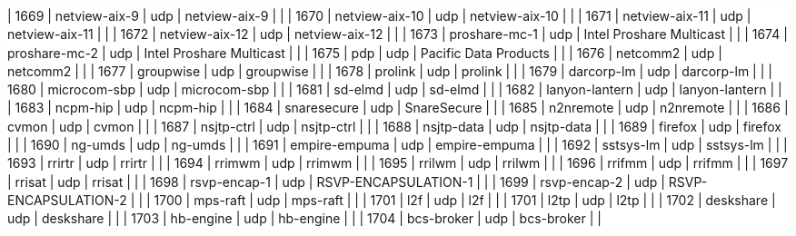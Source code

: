 | 1669 | netview-aix-9 | udp | netview-aix-9 |  |
| 1670 | netview-aix-10 | udp | netview-aix-10 |  |
| 1671 | netview-aix-11 | udp | netview-aix-11 |  |
| 1672 | netview-aix-12 | udp | netview-aix-12 |  |
| 1673 | proshare-mc-1 | udp | Intel Proshare Multicast |  |
| 1674 | proshare-mc-2 | udp | Intel Proshare Multicast |  |
| 1675 | pdp | udp | Pacific Data Products |  |
| 1676 | netcomm2 | udp | netcomm2 |  |
| 1677 | groupwise | udp | groupwise |  |
| 1678 | prolink | udp | prolink |  |
| 1679 | darcorp-lm | udp | darcorp-lm |  |
| 1680 | microcom-sbp | udp | microcom-sbp |  |
| 1681 | sd-elmd | udp | sd-elmd |  |
| 1682 | lanyon-lantern | udp | lanyon-lantern |  |
| 1683 | ncpm-hip | udp | ncpm-hip |  |
| 1684 | snaresecure | udp | SnareSecure |  |
| 1685 | n2nremote | udp | n2nremote |  |
| 1686 | cvmon | udp | cvmon |  |
| 1687 | nsjtp-ctrl | udp | nsjtp-ctrl |  |
| 1688 | nsjtp-data | udp | nsjtp-data |  |
| 1689 | firefox | udp | firefox |  |
| 1690 | ng-umds | udp | ng-umds |  |
| 1691 | empire-empuma | udp | empire-empuma |  |
| 1692 | sstsys-lm | udp | sstsys-lm |  |
| 1693 | rrirtr | udp | rrirtr |  |
| 1694 | rrimwm | udp | rrimwm |  |
| 1695 | rrilwm | udp | rrilwm |  |
| 1696 | rrifmm | udp | rrifmm |  |
| 1697 | rrisat | udp | rrisat |  |
| 1698 | rsvp-encap-1 | udp | RSVP-ENCAPSULATION-1 |  |
| 1699 | rsvp-encap-2 | udp | RSVP-ENCAPSULATION-2 |  |
| 1700 | mps-raft | udp | mps-raft |  |
| 1701 | l2f | udp | l2f |  |
| 1701 | l2tp | udp | l2tp |  |
| 1702 | deskshare | udp | deskshare |  |
| 1703 | hb-engine | udp | hb-engine |  |
| 1704 | bcs-broker | udp | bcs-broker |  |